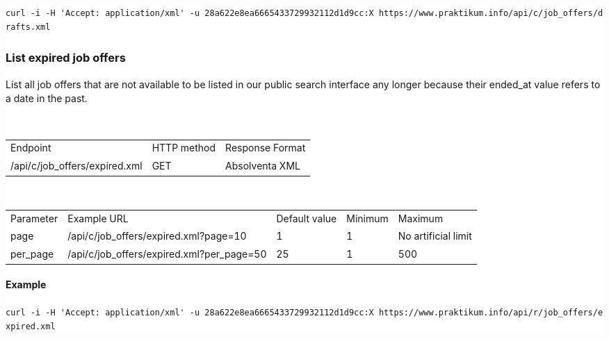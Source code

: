 ```
curl -i -H 'Accept: application/xml' -u 28a622e8ea6665433729932112d1d9cc:X https://www.praktikum.info/api/c/job_offers/drafts.xml
```

### List expired job offers

List all job offers that are not available to be listed in our public search interface any longer because their ended_at value refers to a date in the past.

<table>
  <tbody>
    <tr>
      <td>Endpoint</td>
      <td>HTTP method</td>
      <td>Response Format</td>
    </tr>
    <tr>
      <td>/api/c/job_offers/expired.xml</td>
      <td>GET</td>
      <td>Absolventa XML</td>
    </tr>
  </tbody>
</table>
<table>
  <tbody>
    <tr>
      <td>Parameter</td>
      <td>Example URL</td>
      <td>Default value</td>
      <td>Minimum</td>
      <td>Maximum</td>
    </tr>
    <tr>
      <td>page</td>
      <td>/api/c/job_offers/expired.xml?page=10</td>
      <td>1</td>
      <td>1</td>
      <td>No artificial limit</td>
    </tr>
    <tr>
      <td>per_page</td>
      <td>/api/c/job_offers/expired.xml?per_page=50</td>
      <td>25</td>
      <td>1</td>
      <td>500</td>
    </tr>
  </tbody>
</table>

#### Example

```
curl -i -H 'Accept: application/xml' -u 28a622e8ea6665433729932112d1d9cc:X https://www.praktikum.info/api/r/job_offers/expired.xml
```
